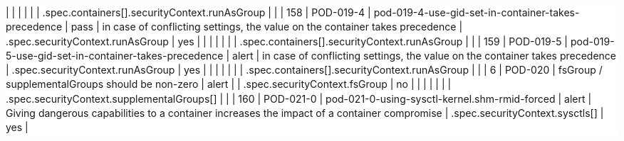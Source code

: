 |     |            |                                                                            |            |                                                                                                                                                                                                                                                                                                                                                                                                                                                    | .spec.containers[].securityContext.runAsGroup                                                                                                               |               |
| 158 | POD-019-4  | pod-019-4-use-gid-set-in-container-takes-precedence                        | pass       | in case of conflicting settings, the value on the container takes precedence                                                                                                                                                                                                                                                                                                                                                                       | .spec.securityContext.runAsGroup                                                                                                                            | yes           |
|     |            |                                                                            |            |                                                                                                                                                                                                                                                                                                                                                                                                                                                    | .spec.containers[].securityContext.runAsGroup                                                                                                               |               |
| 159 | POD-019-5  | pod-019-5-use-gid-set-in-container-takes-precedence                        | alert      | in case of conflicting settings, the value on the container takes precedence                                                                                                                                                                                                                                                                                                                                                                       | .spec.securityContext.runAsGroup                                                                                                                            | yes           |
|     |            |                                                                            |            |                                                                                                                                                                                                                                                                                                                                                                                                                                                    | .spec.containers[].securityContext.runAsGroup                                                                                                               |               |
|   6 | POD-020    | fsGroup / supplementalGroups should be non-zero                            | alert      |                                                                                                                                                                                                                                                                                                                                                                                                                                                    | .spec.securityContext.fsGroup                                                                                                                               | no            |
|     |            |                                                                            |            |                                                                                                                                                                                                                                                                                                                                                                                                                                                    | .spec.securityContext.supplementalGroups[]                                                                                                                  |               |
| 160 | POD-021-0  | pod-021-0-using-sysctl-kernel.shm-rmid-forced                              | alert      | Giving dangerous capabilities to a container increases the impact of a container compromise                                                                                                                                                                                                                                                                                                                                                        | .spec.securityContext.sysctls[]                                                                                                                             | yes           |